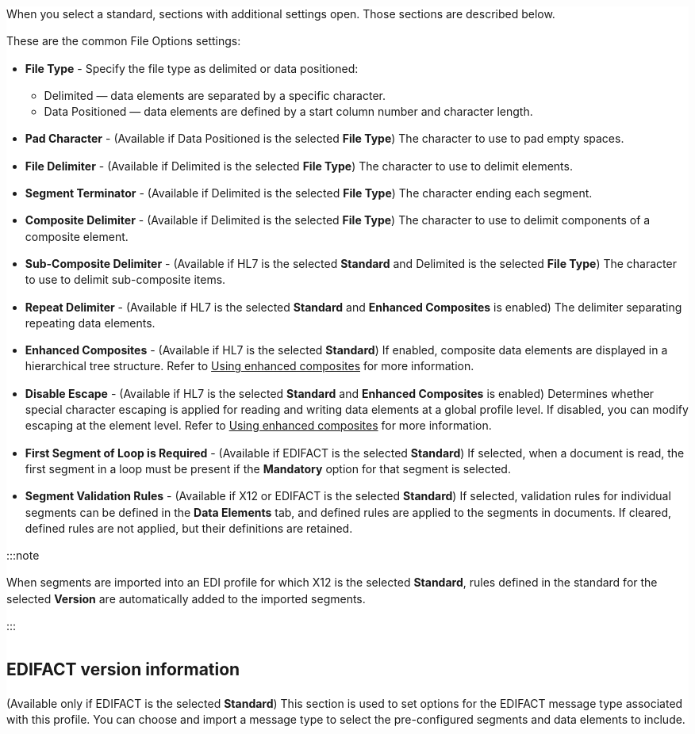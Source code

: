 When you select a standard, sections with additional settings open. Those sections are described below.

These are the common File Options settings:

- **File Type** - Specify the file type as delimited or data positioned:

  - Delimited — data elements are separated by a specific character.
  - Data Positioned — data elements are defined by a start column number and character length.

- **Pad Character** - (Available if Data Positioned is the selected **File Type**) The character to use to pad empty spaces.

- **File Delimiter** - (Available if Delimited is the selected **File Type**) The character to use to delimit elements.

- **Segment Terminator** - (Available if Delimited is the selected **File Type**) The character ending each segment.

- **Composite Delimiter** - (Available if Delimited is the selected **File Type**) The character to use to delimit components of a composite element.

- **Sub-Composite Delimiter** - (Available if HL7 is the selected **Standard** and Delimited is the selected **File Type**) The character to use to delimit sub-composite items.

- **Repeat Delimiter** - (Available if HL7 is the selected **Standard** and **Enhanced Composites** is enabled) The delimiter separating repeating data elements.

- **Enhanced Composites** - (Available if HL7 is the selected **Standard**) If enabled, composite data elements are displayed in a hierarchical tree structure. Refer to [Using enhanced composites](./int-Using_enhanced_composites.md) for more information.

- **Disable Escape** - (Available if HL7 is the selected **Standard** and **Enhanced Composites** is enabled) Determines whether special character escaping is applied for reading and writing data elements at a global profile level. If disabled, you can modify escaping at the element level. Refer to [Using enhanced composites](./int-Using_enhanced_composites.md) for more information.

- **First Segment of Loop is Required** - (Available if EDIFACT is the selected **Standard**) If selected, when a document is read, the first segment in a loop must be present if the **Mandatory** option for that segment is selected.

- **Segment Validation Rules** - (Available if X12 or EDIFACT is the selected **Standard**) If selected, validation rules for individual segments can be defined in the **Data Elements** tab, and defined rules are applied to the segments in documents. If cleared, defined rules are not applied, but their definitions are retained.

:::note

When segments are imported into an EDI profile for which X12 is the selected **Standard**, rules defined in the standard for the selected **Version** are automatically added to the imported segments.

:::

## EDIFACT version information

\(Available only if EDIFACT is the selected **Standard**\) This section is used to set options for the EDIFACT message type associated with this profile. You can choose and import a message type to select the pre-configured segments and data elements to include.
